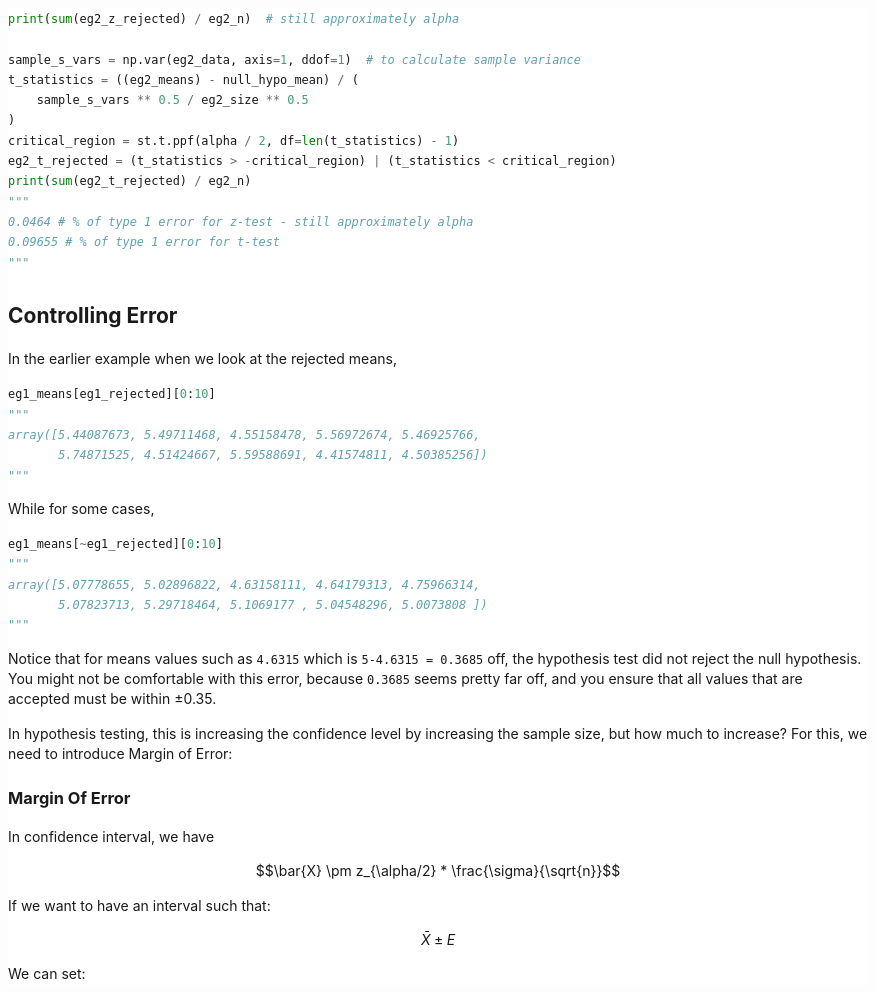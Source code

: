 ```python
print(sum(eg2_z_rejected) / eg2_n)  # still approximately alpha

sample_s_vars = np.var(eg2_data, axis=1, ddof=1)  # to calculate sample variance
t_statistics = ((eg2_means) - null_hypo_mean) / (
    sample_s_vars ** 0.5 / eg2_size ** 0.5
)  
critical_region = st.t.ppf(alpha / 2, df=len(t_statistics) - 1)
eg2_t_rejected = (t_statistics > -critical_region) | (t_statistics < critical_region)
print(sum(eg2_t_rejected) / eg2_n)
"""
0.0464 # % of type 1 error for z-test - still approximately alpha
0.09655 # % of type 1 error for t-test
"""
```

## Controlling Error

In the earlier example when we look at the rejected means, 

```python
eg1_means[eg1_rejected][0:10]
"""
array([5.44087673, 5.49711468, 4.55158478, 5.56972674, 5.46925766,
       5.74871525, 4.51424667, 5.59588691, 4.41574811, 4.50385256])
"""
```

While for some cases,

```python
eg1_means[~eg1_rejected][0:10]
"""
array([5.07778655, 5.02896822, 4.63158111, 4.64179313, 4.75966314,
       5.07823713, 5.29718464, 5.1069177 , 5.04548296, 5.0073808 ])
"""
```

Notice that for means values such as `4.6315` which is `5-4.6315 = 0.3685` off, the hypothesis test did not reject the null hypothesis. You might not be comfortable with this error, because `0.3685` seems pretty far off, and you ensure that all values that are accepted must be within $\pm 0.35$. 

In hypothesis testing, this is increasing the confidence level by increasing the sample size, but how much to increase? For this, we need to introduce Margin of Error: 

### Margin Of Error

In confidence interval, we have 

$$\bar{X} \pm z_{\alpha/2} * \frac{\sigma}{\sqrt{n}}$$

If we want to have an interval such that:

$$\bar{X} \pm E$$

We can set:
